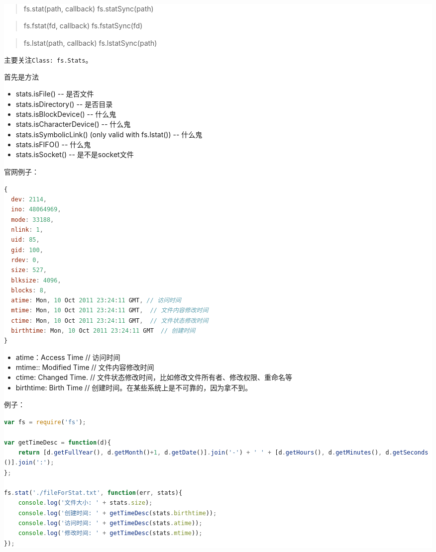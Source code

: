 >fs.stat(path, callback)
>fs.statSync(path)

>fs.fstat(fd, callback)
>fs.fstatSync(fd)

>fs.lstat(path, callback)
>fs.lstatSync(path)

主要关注`Class: fs.Stats`。

首先是方法

* stats.isFile()  -- 是否文件
* stats.isDirectory() -- 是否目录
* stats.isBlockDevice() -- 什么鬼
* stats.isCharacterDevice() -- 什么鬼
* stats.isSymbolicLink() (only valid with fs.lstat()) -- 什么鬼
* stats.isFIFO() -- 什么鬼
* stats.isSocket() -- 是不是socket文件

官网例子：

```javascript
{
  dev: 2114,
  ino: 48064969,
  mode: 33188,
  nlink: 1,
  uid: 85,
  gid: 100,
  rdev: 0,
  size: 527,
  blksize: 4096,
  blocks: 8,
  atime: Mon, 10 Oct 2011 23:24:11 GMT, // 访问时间
  mtime: Mon, 10 Oct 2011 23:24:11 GMT,  // 文件内容修改时间
  ctime: Mon, 10 Oct 2011 23:24:11 GMT,  // 文件状态修改时间
  birthtime: Mon, 10 Oct 2011 23:24:11 GMT  // 创建时间
}
```

  * atime：Access Time // 访问时间
  * mtime:: Modified Time  // 文件内容修改时间
  * ctime: Changed Time.  // 文件状态修改时间，比如修改文件所有者、修改权限、重命名等
  * birthtime: Birth Time // 创建时间。在某些系统上是不可靠的，因为拿不到。

例子：

```javascript
var fs = require('fs');

var getTimeDesc = function(d){
    return [d.getFullYear(), d.getMonth()+1, d.getDate()].join('-') + ' ' + [d.getHours(), d.getMinutes(), d.getSeconds()].join(':');
};

fs.stat('./fileForStat.txt', function(err, stats){
    console.log('文件大小: ' + stats.size);
    console.log('创建时间: ' + getTimeDesc(stats.birthtime));
    console.log('访问时间: ' + getTimeDesc(stats.atime));
    console.log('修改时间: ' + getTimeDesc(stats.mtime));
});
```
